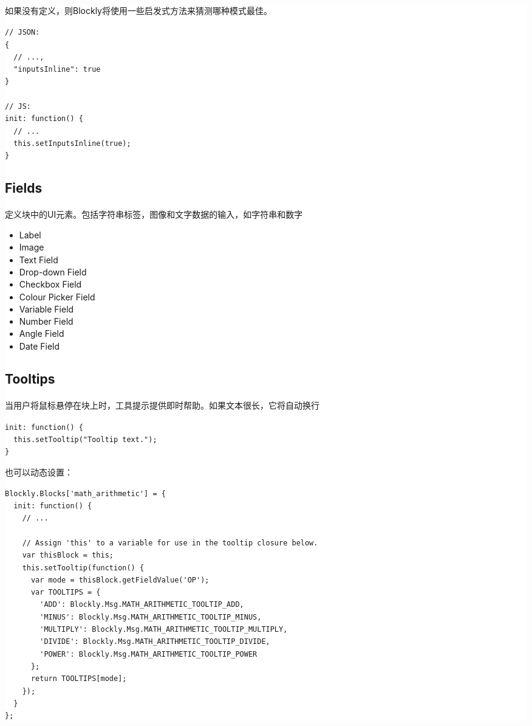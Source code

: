 如果没有定义，则Blockly将使用一些启发式方法来猜测哪种模式最佳。

```
// JSON:
{
  // ...,
  "inputsInline": true
}

// JS:
init: function() {
  // ...
  this.setInputsInline(true);
}
```

## Fields

定义块中的UI元素。包括字符串标签，图像和文字数据的输入，如字符串和数字

- Label
- Image
- Text Field
- Drop-down Field
- Checkbox Field
- Colour Picker Field
- Variable Field
- Number Field
- Angle Field
- Date Field

## Tooltips

当用户将鼠标悬停在块上时，工具提示提供即时帮助。如果文本很长，它将自动换行

```
init: function() {
  this.setTooltip("Tooltip text.");
}
```

也可以动态设置：

```
Blockly.Blocks['math_arithmetic'] = {
  init: function() {
    // ...

    // Assign 'this' to a variable for use in the tooltip closure below.
    var thisBlock = this;
    this.setTooltip(function() {
      var mode = thisBlock.getFieldValue('OP');
      var TOOLTIPS = {
        'ADD': Blockly.Msg.MATH_ARITHMETIC_TOOLTIP_ADD,
        'MINUS': Blockly.Msg.MATH_ARITHMETIC_TOOLTIP_MINUS,
        'MULTIPLY': Blockly.Msg.MATH_ARITHMETIC_TOOLTIP_MULTIPLY,
        'DIVIDE': Blockly.Msg.MATH_ARITHMETIC_TOOLTIP_DIVIDE,
        'POWER': Blockly.Msg.MATH_ARITHMETIC_TOOLTIP_POWER
      };
      return TOOLTIPS[mode];
    });
  }
};
```
